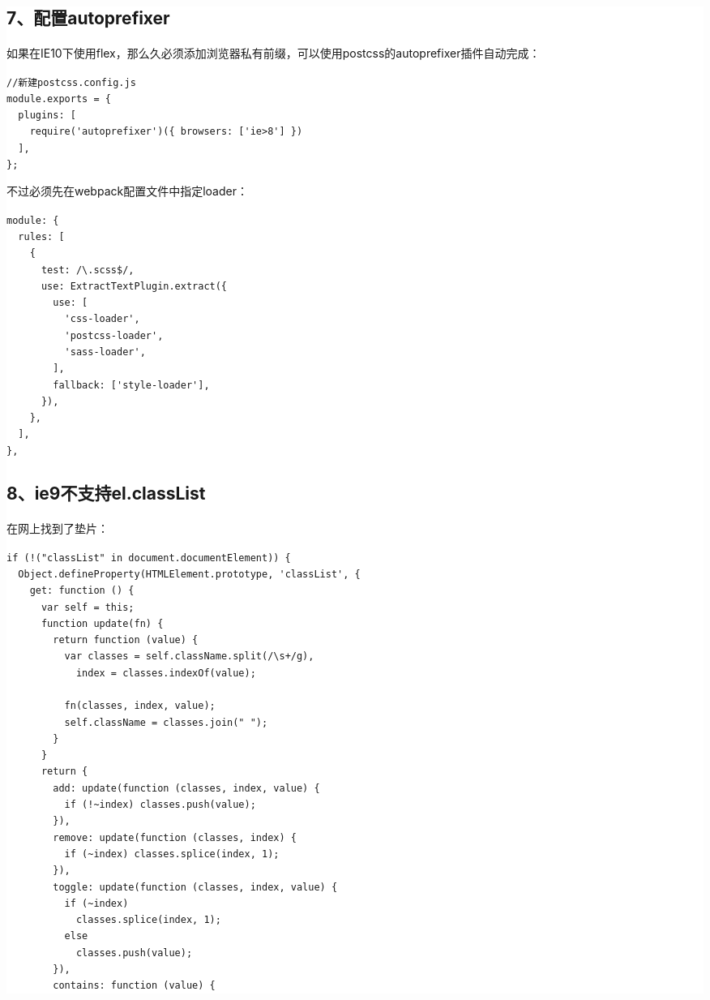## 7、配置autoprefixer

如果在IE10下使用flex，那么久必须添加浏览器私有前缀，可以使用postcss的autoprefixer插件自动完成：

```
//新建postcss.config.js
module.exports = {
  plugins: [
    require('autoprefixer')({ browsers: ['ie>8'] })
  ],
};
```

不过必须先在webpack配置文件中指定loader：

```
module: {
  rules: [
    {
      test: /\.scss$/,
      use: ExtractTextPlugin.extract({
        use: [
          'css-loader',
          'postcss-loader',
          'sass-loader',
        ],
        fallback: ['style-loader'],
      }),
    },
  ],
},
```

## 8、ie9不支持el.classList

在网上找到了垫片：

```
if (!("classList" in document.documentElement)) {
  Object.defineProperty(HTMLElement.prototype, 'classList', {
    get: function () {
      var self = this;
      function update(fn) {
        return function (value) {
          var classes = self.className.split(/\s+/g),
            index = classes.indexOf(value);

          fn(classes, index, value);
          self.className = classes.join(" ");
        }
      }
      return {
        add: update(function (classes, index, value) {
          if (!~index) classes.push(value);
        }),
        remove: update(function (classes, index) {
          if (~index) classes.splice(index, 1);
        }),
        toggle: update(function (classes, index, value) {
          if (~index)
            classes.splice(index, 1);
          else
            classes.push(value);
        }),
        contains: function (value) {
```